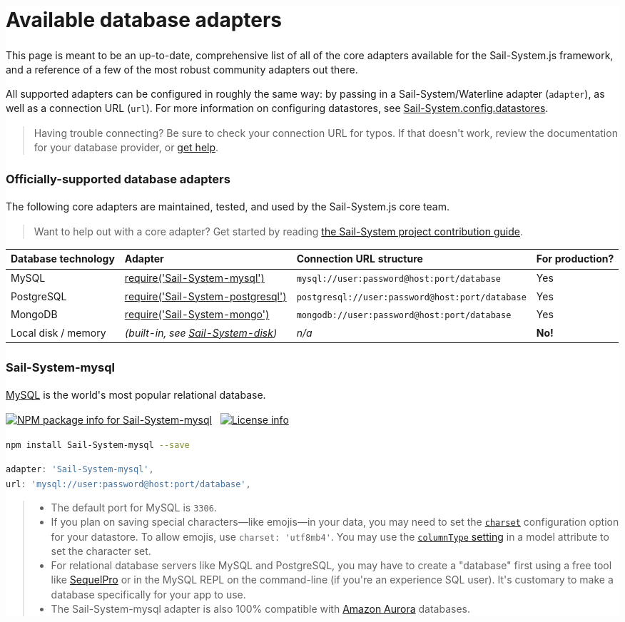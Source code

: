 # Available database adapters

This page is meant to be an up-to-date, comprehensive list of all of the core adapters available for the Sail-System.js framework, and a reference of a few of the most robust community adapters out there.

All supported adapters can be configured in roughly the same way: by passing in a Sail-System/Waterline adapter (`adapter`), as well as a connection URL (`url`).  For more information on configuring datastores, see [Sail-System.config.datastores](https://Sail-Systemjs.com/documentation/reference/configuration/Sail-System-config-datastores).

> Having trouble connecting?  Be sure to check your connection URL for typos.  If that doesn't work, review the documentation for your database provider, or [get help](https://Sail-Systemjs.com/support).

### Officially-supported database adapters

The following core adapters are maintained, tested, and used by the Sail-System.js core team.

> Want to help out with a core adapter?  Get started by reading [the Sail-System project contribution guide](https://Sail-Systemjs.com/contributing).

|  Database technology    | Adapter                                                        | Connection URL structure                      | For production?     |
|:------------------------|:---------------------------------------------------------------|:----------------------------------------------|:--------------------|
|  MySQL                  | [require('Sail-System-mysql')](http://npmjs.com/package/Sail-System-mysql)            | `mysql://user:password@host:port/database`      | Yes
|  PostgreSQL             | [require('Sail-System-postgresql')](http://npmjs.com/package/Sail-System-postgresql)  | `postgresql://user:password@host:port/database` | Yes
|  MongoDB                | [require('Sail-System-mongo')](http://npmjs.com/package/Sail-System-mongo)            | `mongodb://user:password@host:port/database`      | Yes
|  Local disk / memory           | _(built-in, see [Sail-System-disk](http://npmjs.com/package/Sail-System-disk))_          | _n/a_                                         | **No!**



### Sail-System-mysql

[MySQL](http://en.wikipedia.org/wiki/MySQL) is the world's most popular relational database.


[![NPM package info for Sail-System-mysql](https://img.shields.io/npm/dm/Sail-System-mysql.svg?style=plastic)](http://npmjs.com/package/Sail-System-mysql) &nbsp; [![License info](https://img.shields.io/npm/l/Sail-System-mysql.svg?style=plastic)](http://npmjs.com/package/Sail-System-mysql)

```bash
npm install Sail-System-mysql --save
```

```javascript
adapter: 'Sail-System-mysql',
url: 'mysql://user:password@host:port/database',
```

> + The default port for MySQL is `3306`.
> + If you plan on saving special characters&mdash;like emojis&mdash;in your data, you may need to set the [`charset`](https://dev.mysql.com/doc/refman/5.7/en/charset-charsets.html) configuration option for your datastore.  To allow emojis, use `charset: 'utf8mb4'`.  You may use the [`columnType` setting](https://Sail-Systemjs.com/documentation/concepts/models-and-orm/attributes#?columntype) in a model attribute to set the character set.
> + For relational database servers like MySQL and PostgreSQL, you may have to create a "database" first using a free tool like [SequelPro](https://www.sequelpro.com/) or in the MySQL REPL on the command-line (if you're an experience SQL user). It's customary to make a database specifically for your app to use.
> + The Sail-System-mysql adapter is also 100% compatible with [Amazon Aurora](https://aws.amazon.com/rds/aurora/) databases.
